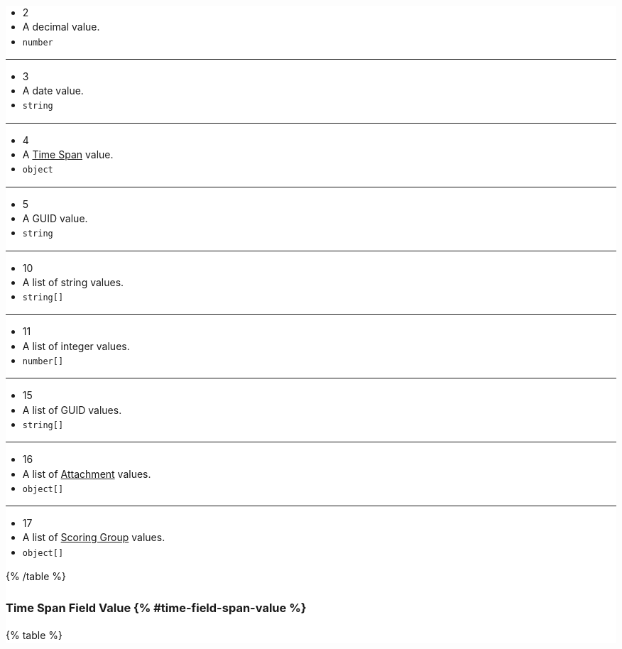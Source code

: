 - 2
- A decimal value.
- `number`

---

- 3
- A date value.
- `string`

---

- 4
- A [Time Span](#time-span-field-value) value.
- `object`

---

- 5
- A GUID value.
- `string`

---

- 10
- A list of string values.
- `string[]`

---

- 11
- A list of integer values.
- `number[]`

---

- 15
- A list of GUID values.
- `string[]`

---

- 16
- A list of [Attachment](#attachment-field-value) values.
- `object[]`

---

- 17
- A list of [Scoring Group](#scoring-group-field-value) values.
- `object[]`

{% /table %}

### Time Span Field Value {% #time-field-span-value %}

{% table  %}
